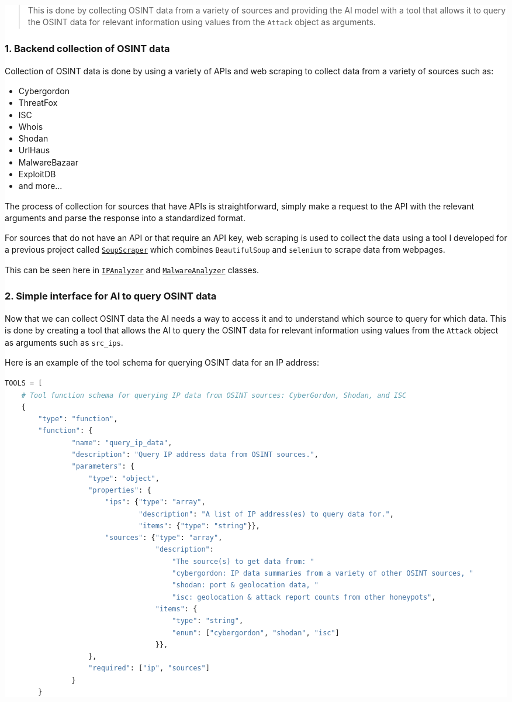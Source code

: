 > This is done by collecting OSINT data from a variety of sources and providing the AI model with a tool that allows it to query the OSINT data for relevant information using values from the `Attack` object as arguments.

### 1. Backend collection of OSINT data
Collection of OSINT data is done by using a variety of APIs and web scraping to collect data from a variety of sources such as:
- Cybergordon
- ThreatFox
- ISC
- Whois
- Shodan
- UrlHaus
- MalwareBazaar
- ExploitDB
- and more...

The process of collection for sources that have APIs is straightforward, simply make a request to the API with the relevant arguments and parse the response into a standardized format. 

For sources that do not have an API or that require an API key, web scraping is used to collect the data using a tool I developed for a previous project called [`SoupScraper`](https://github.com/LucasFaudman/honeypot-ai/blob/main/osintanalyzers/soupscraper.py) which combines `BeautifulSoup` and `selenium` to scrape data from webpages.

This can be seen here in [`IPAnalyzer`](https://github.com/LucasFaudman/honeypot-ai/blob/main/osintanalyzers/ipanalyzer.py) and [`MalwareAnalyzer`](https://github.com/LucasFaudman/honeypot-ai/blob/main/osintanalyzers/malwareanalyzer.py) classes.

### 2. Simple interface for AI to query OSINT data
Now that we can collect OSINT data the AI needs a way to access it and to understand which source to query for which data. This is done by creating a tool that allows the AI to query the OSINT data for relevant information using values from the `Attack` object as arguments such as `src_ips`.

Here is an example of the tool schema for querying OSINT data for an IP address:
```python
TOOLS = [
    # Tool function schema for querying IP data from OSINT sources: CyberGordon, Shodan, and ISC
    {
        "type": "function",
        "function": {
                "name": "query_ip_data",
                "description": "Query IP address data from OSINT sources.",
                "parameters": {
                    "type": "object",
                    "properties": {
                        "ips": {"type": "array",
                                "description": "A list of IP address(es) to query data for.",
                                "items": {"type": "string"}},
                        "sources": {"type": "array",
                                    "description":
                                        "The source(s) to get data from: "
                                        "cybergordon: IP data summaries from a variety of other OSINT sources, "
                                        "shodan: port & geolocation data, "
                                        "isc: geolocation & attack report counts from other honeypots",
                                    "items": {
                                        "type": "string",
                                        "enum": ["cybergordon", "shodan", "isc"]
                                    }},
                    },
                    "required": ["ip", "sources"]
                }
        }
```
